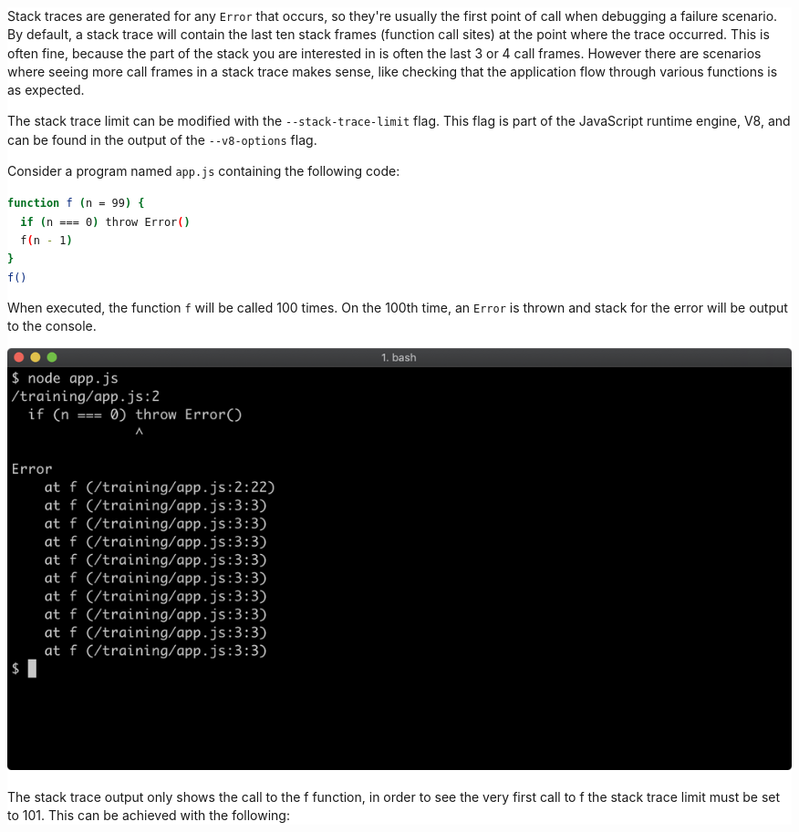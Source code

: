 Stack traces are generated for any `Error` that occurs, so they're usually the first point of call when debugging a failure scenario. By default, a stack trace will contain the last ten stack frames (function call sites) at the point where the trace occurred. This is often fine, because the part of the stack you are interested in is often the last 3 or 4 call frames. However there are scenarios where seeing more call frames in a stack trace makes sense, like checking that the application flow through various functions is as expected.

The stack trace limit can be modified with the `--stack-trace-limit` flag. This flag is part of the JavaScript runtime engine, V8, and can be found in the output of the `--v8-options` flag.

Consider a program named `app.js` containing the following code:

```sh
function f (n = 99) {
  if (n === 0) throw Error()
  f(n - 1)
}
f()
```

When executed, the function `f` will be called 100 times. On the 100th time, an `Error` is thrown and stack for the error will be output to the console.

<p align="center">
<img src="https://github.com/jsricarde/jsnad-labs/raw/master/cli/imgs/cli-5.png" width="1000" />
  <br />
</p>

The stack trace output only shows the call to the f function, in order to see the very first call to f the stack trace limit must be set to 101. This can be achieved with the following:

